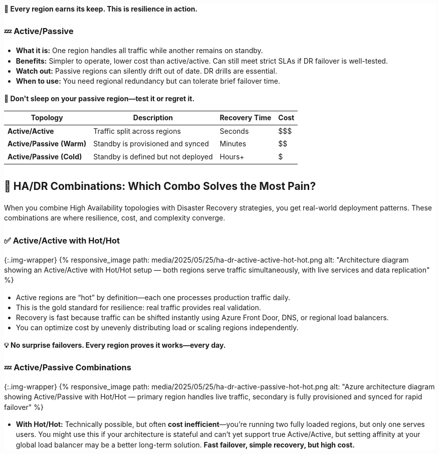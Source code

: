 **🚀 Every region earns its keep. This is resilience in action.**

### 💤 Active/Passive
- **What it is:** One region handles all traffic while another remains on standby.
- **Benefits:** Simpler to operate, lower cost than active/active. Can still meet strict SLAs if DR failover is well-tested.
- **Watch out:** Passive regions can silently drift out of date. DR drills are essential.
- **When to use:** You need regional redundancy but can tolerate brief failover time.

**🛑 Don't sleep on your passive region—test it or regret it.**

| Topology                  | Description                         | Recovery Time | Cost |
| ------------------------- | ----------------------------------- | ------------- | ---- |
| **Active/Active**         | Traffic split across regions        | Seconds       | $$$  |
| **Active/Passive (Warm)** | Standby is provisioned and synced   | Minutes       | $$   |
| **Active/Passive (Cold)** | Standby is defined but not deployed | Hours+        | $    |

## 🔗 HA/DR Combinations: Which Combo Solves the Most Pain?

When you combine High Availability topologies with Disaster Recovery strategies, you get real-world deployment patterns. These combinations are where resilience, cost, and complexity converge.

### ✅ Active/Active with Hot/Hot

{:.img-wrapper}
{% responsive_image path: media/2025/05/25/ha-dr-active-active-hot-hot.png alt: "Architecture diagram showing an Active/Active with Hot/Hot setup — both regions serve traffic simultaneously, with live services and data replication" %}

- Active regions are “hot” by definition—each one processes production traffic daily.
- This is the gold standard for resilience: real traffic provides real validation.
- Recovery is fast because traffic can be shifted instantly using Azure Front Door, DNS, or regional load balancers.
- You can optimize cost by unevenly distributing load or scaling regions independently.

**💡 No surprise failovers. Every region proves it works—every day.**

### 💤 Active/Passive Combinations

{:.img-wrapper}
{% responsive_image path: media/2025/05/25/ha-dr-active-passive-hot-hot.png alt: "Azure architecture diagram showing Active/Passive with Hot/Hot — primary region handles live traffic, secondary is fully provisioned and synced for rapid failover" %}

- **With Hot/Hot:**
  Technically possible, but often **cost inefficient**—you’re running two fully loaded regions, but only one serves users.
  You might use this if your architecture is stateful and can’t yet support true Active/Active, but setting affinity at your global load balancer may be a better long-term solution.
  **Fast failover, simple recovery, but high cost.**

